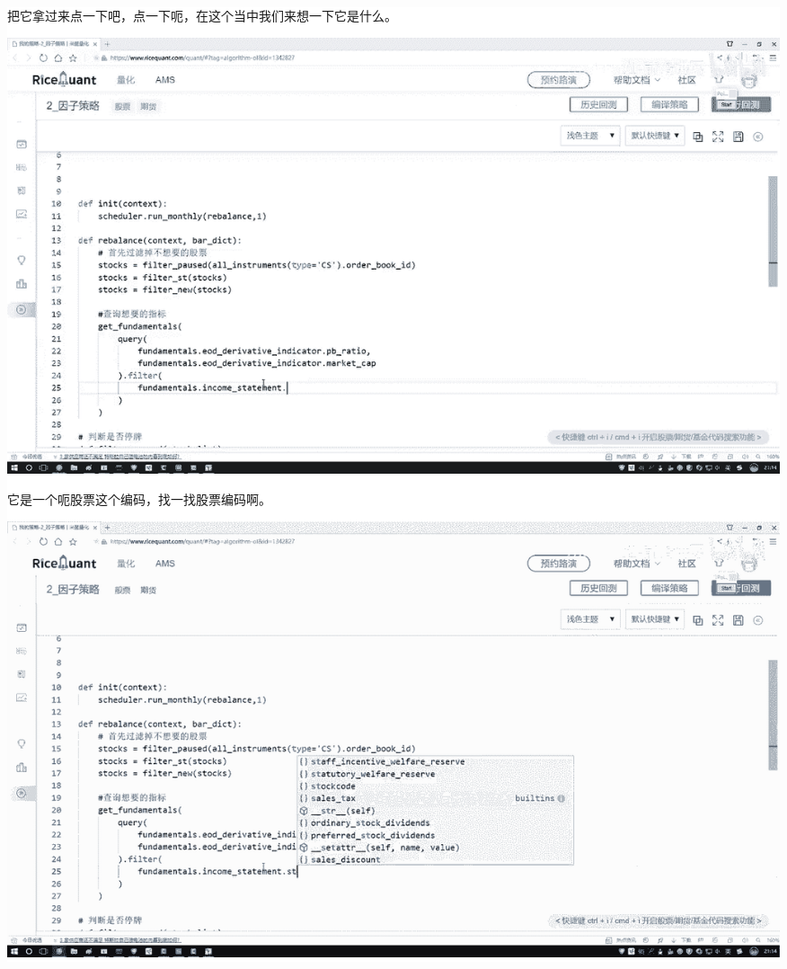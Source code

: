 把它拿过来点一下吧，点一下呃，在这个当中我们来想一下它是什么。

![](img/24317c968ff27eba9d79e95979dc600f_148.png)

它是一个呃股票这个编码，找一找股票编码啊。

![](img/24317c968ff27eba9d79e95979dc600f_150.png)
